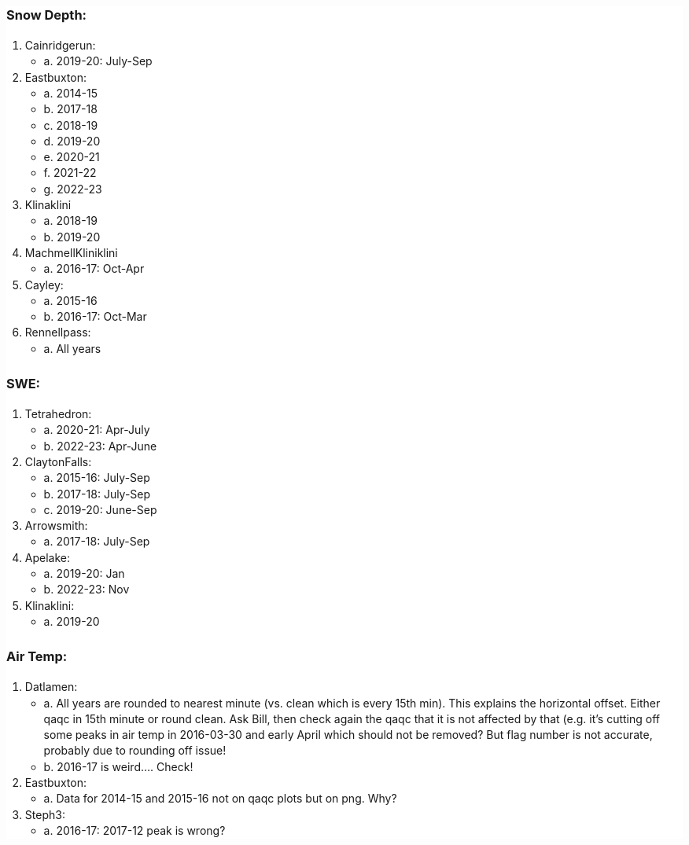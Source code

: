 ### Snow Depth:
1.	Cainridgerun:
	+ a.	2019-20: July-Sep
2.	Eastbuxton:
	+ a.	2014-15
	+ b.	2017-18
	+ c.	2018-19
	+ d.	2019-20
	+ e.	2020-21
	+ f.	2021-22
	+ g.	2022-23
3.	Klinaklini
	+ a.	2018-19
	+ b.	2019-20
4.	MachmellKliniklini
	+ a.	2016-17: Oct-Apr
5.	Cayley:
	+ a.	2015-16
	+ b.	2016-17: Oct-Mar
6.	Rennellpass:
	+ a.	All years

### SWE:
1.	Tetrahedron:
	+ a.	2020-21: Apr-July
	+ b.	2022-23: Apr-June
2.	ClaytonFalls:
	+ a.	2015-16: July-Sep
	+ b.	2017-18: July-Sep
	+ c.	2019-20: June-Sep
3.	Arrowsmith:
	+ a.	2017-18: July-Sep
4.	Apelake:
	+ a.	2019-20: Jan
	+ b.	2022-23: Nov
5.	Klinaklini:
	+ a.	2019-20

### Air Temp:
1.	Datlamen:
	+ a.	All years are rounded to nearest minute (vs. clean which is every 15th min). This explains the horizontal offset. Either qaqc in 15th minute or round clean. Ask Bill, then check again the qaqc that it is not affected by that (e.g. it’s cutting off some peaks in air temp in 2016-03-30 and early April which should not be removed? But flag number is not accurate, probably due to rounding off issue!
	+ b.	2016-17 is weird…. Check!
2.	Eastbuxton:
	+ a.	Data for 2014-15 and 2015-16 not on qaqc plots but on png. Why?
3.	Steph3:
	+ a.	2016-17: 2017-12 peak is wrong?
